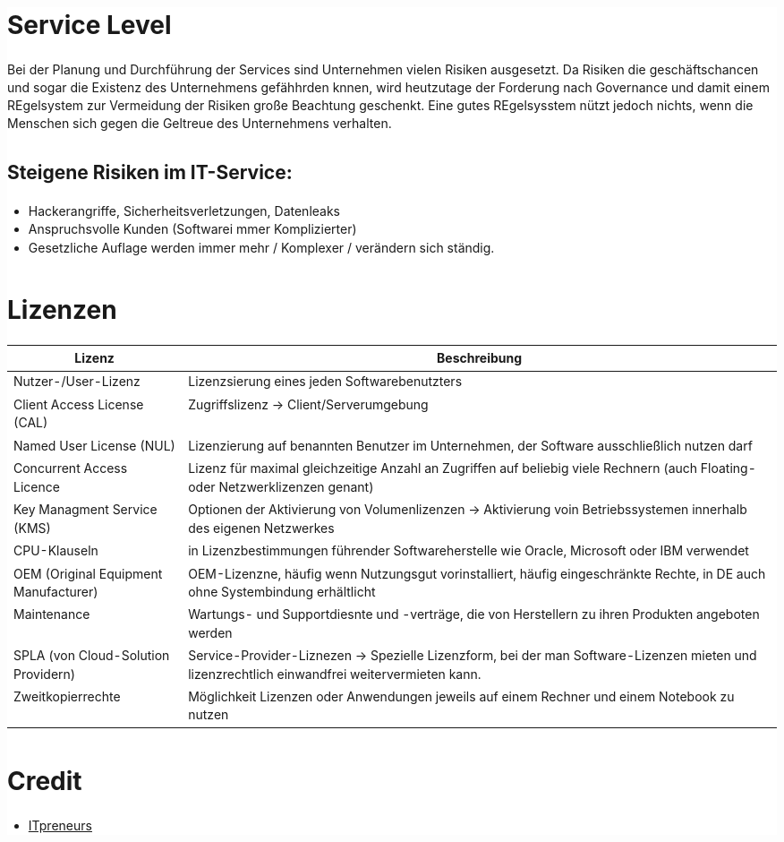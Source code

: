 # Service Level
Bei der Planung und Durchführung der Services sind Unternehmen vielen Risiken ausgesetzt. Da Risiken die geschäftschancen und sogar die Existenz des Unternehmens gefähhrden knnen, wird heutzutage der Forderung nach Governance und damit einem REgelsystem zur Vermeidung der Risiken große Beachtung geschenkt. Eine gutes REgelsysstem nützt jedoch nichts, wenn die Menschen sich gegen die Geltreue des Unternehmens verhalten.

## Steigene Risiken im IT-Service:
* Hackerangriffe, Sicherheitsverletzungen, Datenleaks
* Anspruchsvolle Kunden (Softwarei mmer Komplizierter)
* Gesetzliche Auflage werden immer mehr / Komplexer / verändern sich ständig.

# Lizenzen
| Lizenz | Beschreibung |
| - | - |
| Nutzer-/User-Lizenz | Lizenzsierung eines jeden Softwarebenutzters |
| Client Access License (CAL) | Zugriffslizenz -> Client/Serverumgebung |
| Named User License (NUL) | Lizenzierung auf benannten Benutzer im Unternehmen, der Software ausschließlich nutzen darf |
| Concurrent Access Licence | Lizenz für maximal gleichzeitige Anzahl an Zugriffen auf beliebig viele Rechnern (auch Floating- oder Netzwerklizenzen genant) |
| Key Managment Service (KMS) | Optionen der Aktivierung von Volumenlizenzen -> Aktivierung voin Betriebssystemen innerhalb des eigenen Netzwerkes |
| CPU-Klauseln | in Lizenzbestimmungen führender Softwareherstelle wie Oracle, Microsoft oder IBM verwendet |
| OEM (Original Equipment Manufacturer) | OEM-Lizenzne, häufig wenn Nutzungsgut vorinstalliert, häufig eingeschränkte Rechte, in DE auch ohne Systembindung erhältlicht |
| Maintenance | Wartungs- und Supportdiesnte und -verträge, die von Herstellern zu ihren Produkten angeboten werden |
| SPLA (von Cloud-Solution Providern) | Service-Provider-Liznezen -> Spezielle Lizenzform, bei der man Software-Lizenzen mieten und lizenzrechtlich einwandfrei weitervermieten kann.
| Zweitkopierrechte | Möglichkeit Lizenzen oder Anwendungen jeweils auf einem Rechner und einem Notebook zu nutzen |

# Credit
* [ITpreneurs](https://www.youtube.com/user/itpreneurs)